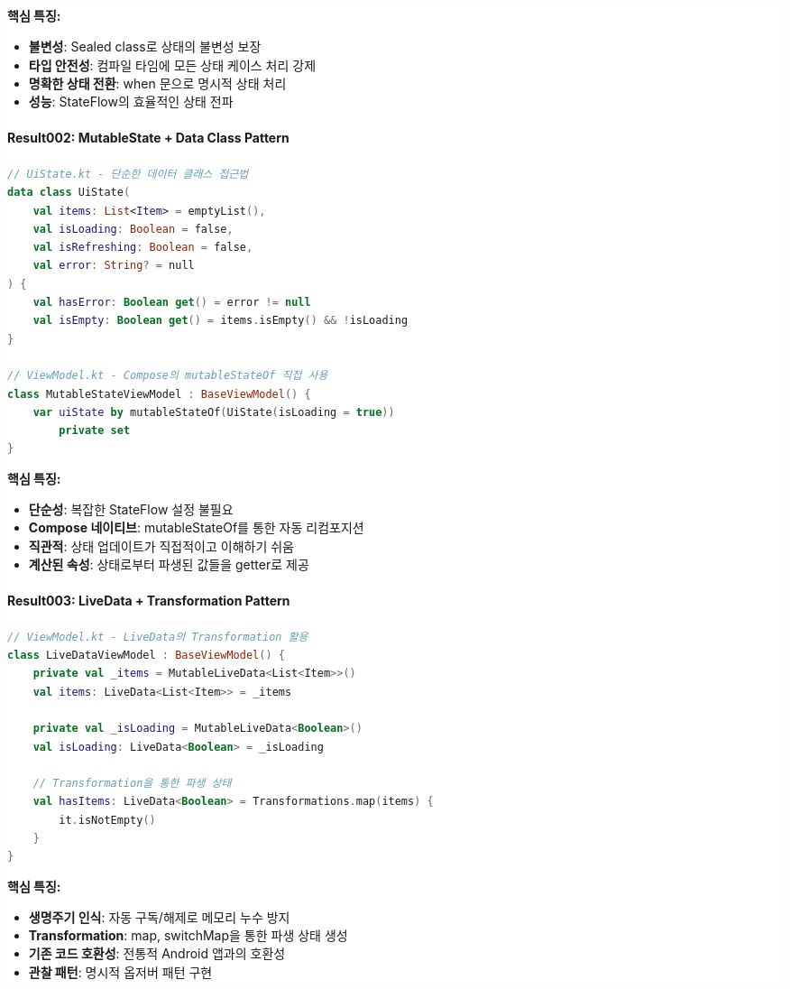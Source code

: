 **핵심 특징:**
- **불변성**: Sealed class로 상태의 불변성 보장
- **타입 안전성**: 컴파일 타임에 모든 상태 케이스 처리 강제
- **명확한 상태 전환**: when 문으로 명시적 상태 처리
- **성능**: StateFlow의 효율적인 상태 전파

#### Result002: MutableState + Data Class Pattern
```kotlin
// UiState.kt - 단순한 데이터 클래스 접근법
data class UiState(
    val items: List<Item> = emptyList(),
    val isLoading: Boolean = false,
    val isRefreshing: Boolean = false,
    val error: String? = null
) {
    val hasError: Boolean get() = error != null
    val isEmpty: Boolean get() = items.isEmpty() && !isLoading
}

// ViewModel.kt - Compose의 mutableStateOf 직접 사용
class MutableStateViewModel : BaseViewModel() {
    var uiState by mutableStateOf(UiState(isLoading = true))
        private set
}
```

**핵심 특징:**
- **단순성**: 복잡한 StateFlow 설정 불필요
- **Compose 네이티브**: mutableStateOf를 통한 자동 리컴포지션
- **직관적**: 상태 업데이트가 직접적이고 이해하기 쉬움
- **계산된 속성**: 상태로부터 파생된 값들을 getter로 제공

#### Result003: LiveData + Transformation Pattern
```kotlin
// ViewModel.kt - LiveData의 Transformation 활용
class LiveDataViewModel : BaseViewModel() {
    private val _items = MutableLiveData<List<Item>>()
    val items: LiveData<List<Item>> = _items
    
    private val _isLoading = MutableLiveData<Boolean>()
    val isLoading: LiveData<Boolean> = _isLoading
    
    // Transformation을 통한 파생 상태
    val hasItems: LiveData<Boolean> = Transformations.map(items) { 
        it.isNotEmpty() 
    }
}
```

**핵심 특징:**
- **생명주기 인식**: 자동 구독/해제로 메모리 누수 방지
- **Transformation**: map, switchMap을 통한 파생 상태 생성
- **기존 코드 호환성**: 전통적 Android 앱과의 호환성
- **관찰 패턴**: 명시적 옵저버 패턴 구현
